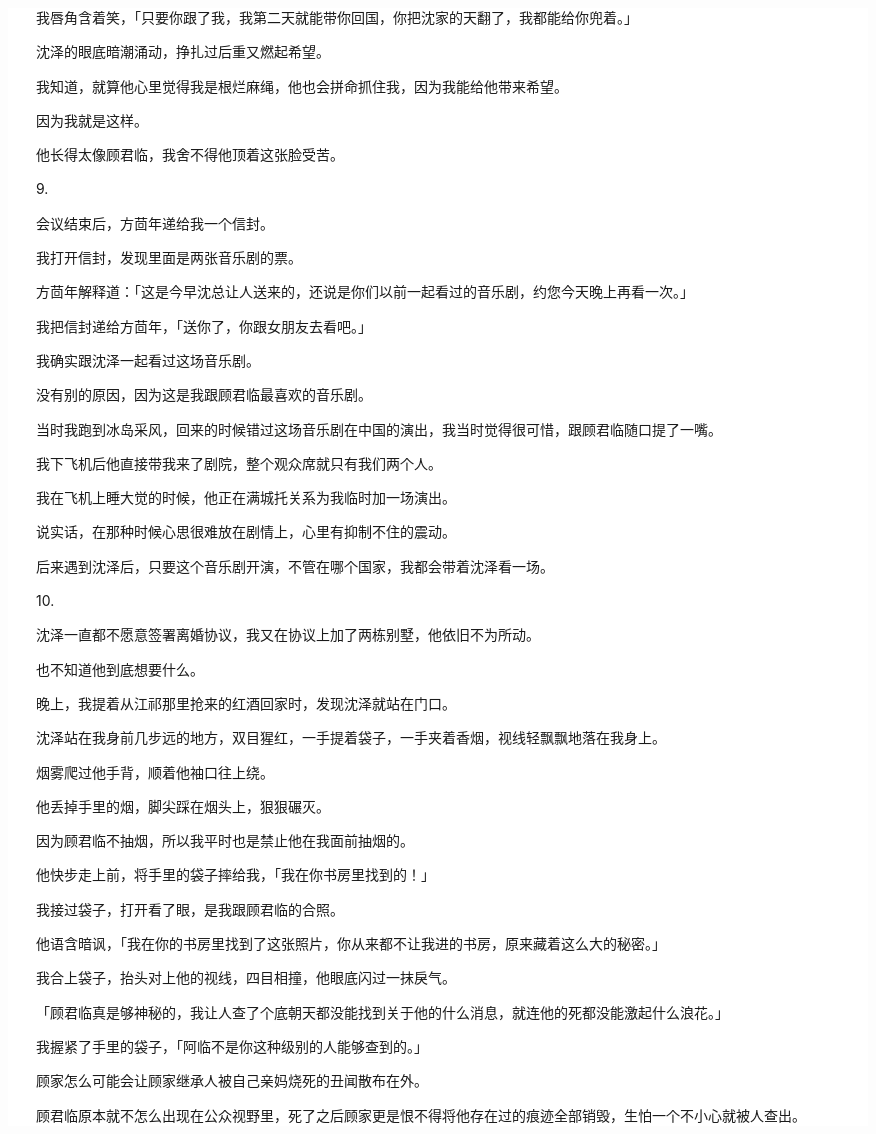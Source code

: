 &emsp;&emsp;我唇角含着笑，「只要你跟了我，我第二天就能带你回国，你把沈家的天翻了，我都能给你兜着。」  
  
&emsp;&emsp;沈泽的眼底暗潮涌动，挣扎过后重又燃起希望。  
  
&emsp;&emsp;我知道，就算他心里觉得我是根烂麻绳，他也会拼命抓住我，因为我能给他带来希望。  
  
&emsp;&emsp;因为我就是这样。  
  
&emsp;&emsp;他长得太像顾君临，我舍不得他顶着这张脸受苦。  
  
&emsp;&emsp;9.  
  
&emsp;&emsp;会议结束后，方茴年递给我一个信封。  
  
&emsp;&emsp;我打开信封，发现里面是两张音乐剧的票。  
  
&emsp;&emsp;方茴年解释道：「这是今早沈总让人送来的，还说是你们以前一起看过的音乐剧，约您今天晚上再看一次。」  
  
&emsp;&emsp;我把信封递给方茴年，「送你了，你跟女朋友去看吧。」  
  
&emsp;&emsp;我确实跟沈泽一起看过这场音乐剧。  
  
&emsp;&emsp;没有别的原因，因为这是我跟顾君临最喜欢的音乐剧。  
  
&emsp;&emsp;当时我跑到冰岛采风，回来的时候错过这场音乐剧在中国的演出，我当时觉得很可惜，跟顾君临随口提了一嘴。  
  
&emsp;&emsp;我下飞机后他直接带我来了剧院，整个观众席就只有我们两个人。  
  
&emsp;&emsp;我在飞机上睡大觉的时候，他正在满城托关系为我临时加一场演出。  
  
&emsp;&emsp;说实话，在那种时候心思很难放在剧情上，心里有抑制不住的震动。  
  
&emsp;&emsp;后来遇到沈泽后，只要这个音乐剧开演，不管在哪个国家，我都会带着沈泽看一场。  
  
&emsp;&emsp;10.  
  
&emsp;&emsp;沈泽一直都不愿意签署离婚协议，我又在协议上加了两栋别墅，他依旧不为所动。  
  
&emsp;&emsp;也不知道他到底想要什么。  
  
&emsp;&emsp;晚上，我提着从江祁那里抢来的红酒回家时，发现沈泽就站在门口。  
  
&emsp;&emsp;沈泽站在我身前几步远的地方，双目猩红，一手提着袋子，一手夹着香烟，视线轻飘飘地落在我身上。  
  
&emsp;&emsp;烟雾爬过他手背，顺着他袖口往上绕。  
  
&emsp;&emsp;他丢掉手里的烟，脚尖踩在烟头上，狠狠碾灭。  
  
&emsp;&emsp;因为顾君临不抽烟，所以我平时也是禁止他在我面前抽烟的。  
  
&emsp;&emsp;他快步走上前，将手里的袋子摔给我，「我在你书房里找到的！」  
  
&emsp;&emsp;我接过袋子，打开看了眼，是我跟顾君临的合照。  
  
&emsp;&emsp;他语含暗讽，「我在你的书房里找到了这张照片，你从来都不让我进的书房，原来藏着这么大的秘密。」  
  
&emsp;&emsp;我合上袋子，抬头对上他的视线，四目相撞，他眼底闪过一抹戾气。  
  
&emsp;&emsp;「顾君临真是够神秘的，我让人查了个底朝天都没能找到关于他的什么消息，就连他的死都没能激起什么浪花。」  
  
&emsp;&emsp;我握紧了手里的袋子，「阿临不是你这种级别的人能够查到的。」  
  
&emsp;&emsp;顾家怎么可能会让顾家继承人被自己亲妈烧死的丑闻散布在外。  
  
&emsp;&emsp;顾君临原本就不怎么出现在公众视野里，死了之后顾家更是恨不得将他存在过的痕迹全部销毁，生怕一个不小心就被人查出。  
  